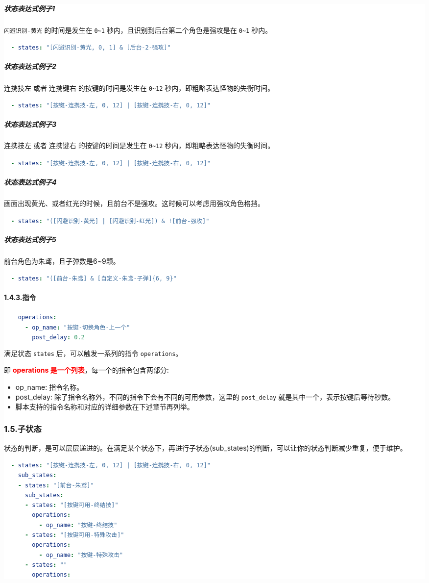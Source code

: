 ##### 状态表达式例子1

`闪避识别-黄光` 的时间是发生在 `0~1` 秒内，且识别到后台第二个角色是强攻是在 `0~1` 秒内。

```yml
  - states: "[闪避识别-黄光, 0, 1] & [后台-2-强攻]"
```

##### 状态表达式例子2

连携技左 或者 连携键右 的按键的时间是发生在 `0~12` 秒内，即粗略表达怪物的失衡时间。

```yml
  - states: "[按键-连携技-左, 0, 12] | [按键-连携技-右, 0, 12]"
```

##### 状态表达式例子3

连携技左 或者 连携键右 的按键的时间是发生在 `0~12` 秒内，即粗略表达怪物的失衡时间。

```yml
  - states: "[按键-连携技-左, 0, 12] | [按键-连携技-右, 0, 12]"
```

##### 状态表达式例子4

画面出现黄光、或者红光的时候，且前台不是强攻。这时候可以考虑用强攻角色格挡。

```yml
  - states: "([闪避识别-黄光] | [闪避识别-红光]) & ![前台-强攻]"
```

##### 状态表达式例子5

前台角色为朱鸢，且子弹数是6~9颗。

```yml
  - states: "([前台-朱鸢] & [自定义-朱鸢-子弹]{6, 9}"
```

#### 1.4.3.指令

```yml
    operations:
      - op_name: "按键-切换角色-上一个"
        post_delay: 0.2
```

满足状态 `states` 后，可以触发一系列的指令 `operations`。

即 <span style="color:red"><strong>operations 是一个列表</strong></span>，每一个的指令包含两部分:

- op_name: 指令名称。
- post_delay: 除了指令名称外，不同的指令下会有不同的可用参数，这里的 `post_delay` 就是其中一个，表示按键后等待秒数。
- 脚本支持的指令名称和对应的详细参数在下述章节再列举。

### 1.5.子状态

状态的判断，是可以层层递进的。在满足某个状态下，再进行子状态(sub_states)的判断，可以让你的状态判断减少重复，便于维护。

```yml
  - states: "[按键-连携技-左, 0, 12] | [按键-连携技-右, 0, 12]"
    sub_states:
    - states: "[前台-朱鸢]"
      sub_states:
      - states: "[按键可用-终结技]"
        operations:
          - op_name: "按键-终结技"
      - states: "[按键可用-特殊攻击]"
        operations:
          - op_name: "按键-特殊攻击"
      - states: ""
        operations:
```